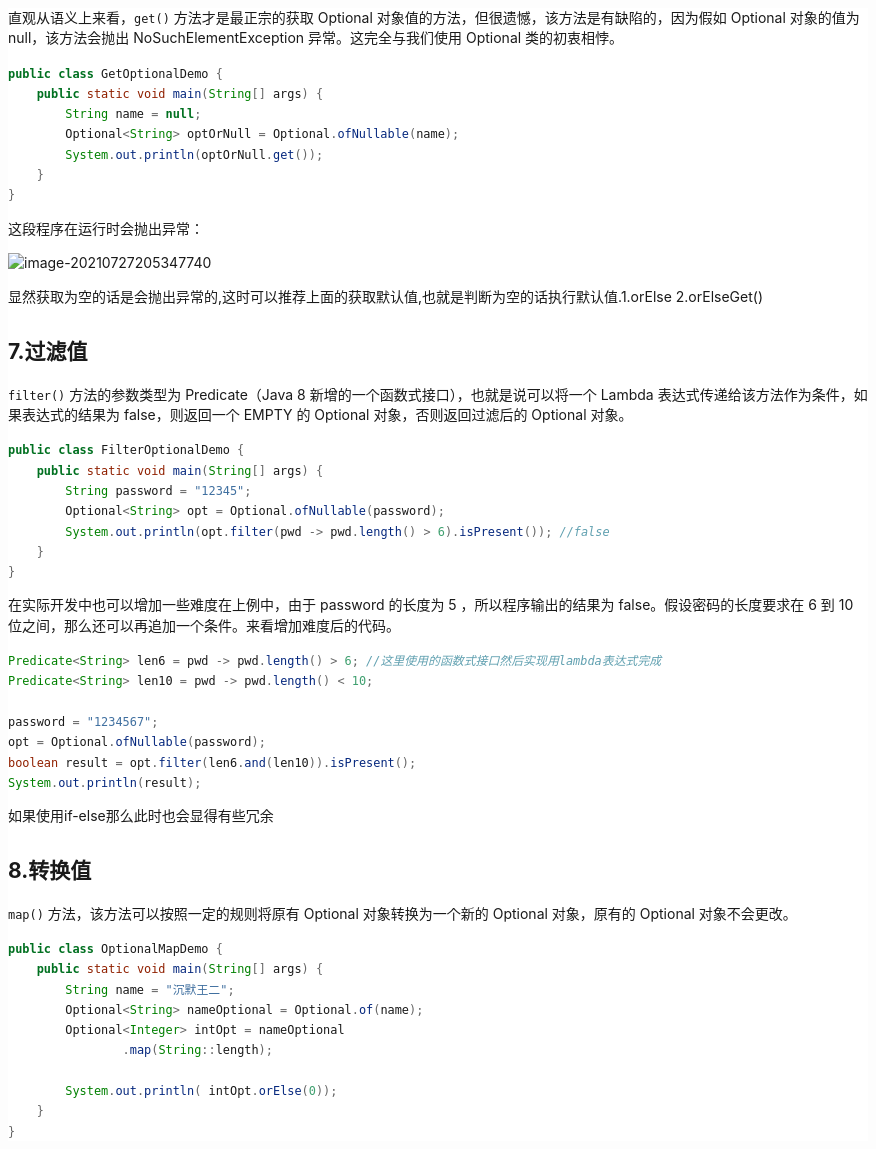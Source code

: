 直观从语义上来看，`get()` 方法才是最正宗的获取 Optional 对象值的方法，但很遗憾，该方法是有缺陷的，因为假如 Optional 对象的值为 null，该方法会抛出 NoSuchElementException 异常。这完全与我们使用 Optional 类的初衷相悖。

```java
public class GetOptionalDemo {
    public static void main(String[] args) {
        String name = null;
        Optional<String> optOrNull = Optional.ofNullable(name);
        System.out.println(optOrNull.get());
    }
}
```

这段程序在运行时会抛出异常：

![image-20210727205347740](https://springcloud-hrm-miao.oss-cn-beijing.aliyuncs.com/markdown/imgs/image-20210727205347740.png)

显然获取为空的话是会抛出异常的,这时可以推荐上面的获取默认值,也就是判断为空的话执行默认值.1.orElse 2.orElseGet()



## 7.过滤值

`filter()` 方法的参数类型为 Predicate（Java 8 新增的一个函数式接口），也就是说可以将一个 Lambda 表达式传递给该方法作为条件，如果表达式的结果为 false，则返回一个 EMPTY 的 Optional 对象，否则返回过滤后的 Optional 对象。

```java
public class FilterOptionalDemo {
    public static void main(String[] args) {
        String password = "12345";
        Optional<String> opt = Optional.ofNullable(password);
        System.out.println(opt.filter(pwd -> pwd.length() > 6).isPresent()); //false
    }
}
```

在实际开发中也可以增加一些难度在上例中，由于 password 的长度为 5 ，所以程序输出的结果为 false。假设密码的长度要求在 6 到 10 位之间，那么还可以再追加一个条件。来看增加难度后的代码。

```java
Predicate<String> len6 = pwd -> pwd.length() > 6; //这里使用的函数式接口然后实现用lambda表达式完成
Predicate<String> len10 = pwd -> pwd.length() < 10;

password = "1234567";
opt = Optional.ofNullable(password);
boolean result = opt.filter(len6.and(len10)).isPresent();
System.out.println(result);
```

如果使用if-else那么此时也会显得有些冗余

## 8.转换值

`map()` 方法，该方法可以按照一定的规则将原有 Optional 对象转换为一个新的 Optional 对象，原有的 Optional 对象不会更改。

```java
public class OptionalMapDemo {
    public static void main(String[] args) {
        String name = "沉默王二";
        Optional<String> nameOptional = Optional.of(name);
        Optional<Integer> intOpt = nameOptional
                .map(String::length);

        System.out.println( intOpt.orElse(0));
    }
}
```
